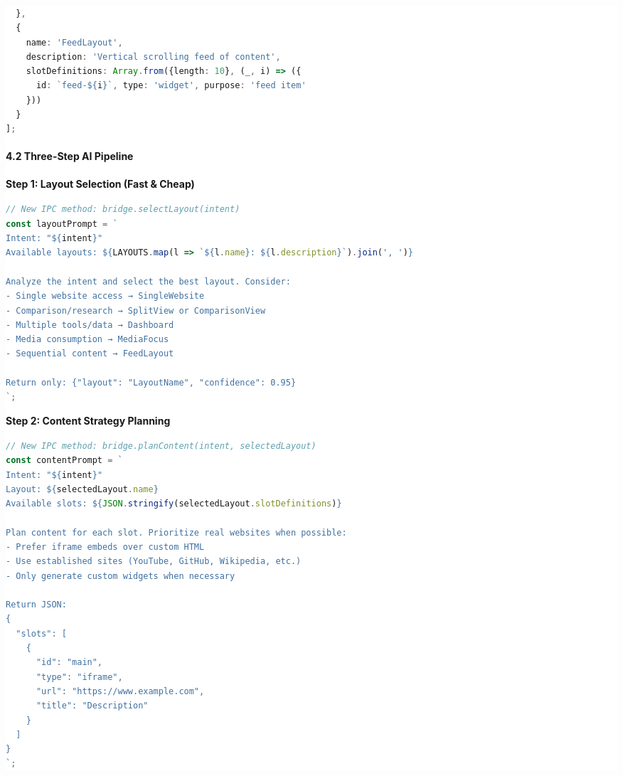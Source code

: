 ```typescript
  },
  {
    name: 'FeedLayout',
    description: 'Vertical scrolling feed of content',
    slotDefinitions: Array.from({length: 10}, (_, i) => ({
      id: `feed-${i}`, type: 'widget', purpose: 'feed item'
    }))
  }
];
```

#### 4.2 Three-Step AI Pipeline

**Step 1: Layout Selection (Fast & Cheap)**
```typescript
// New IPC method: bridge.selectLayout(intent)
const layoutPrompt = `
Intent: "${intent}"
Available layouts: ${LAYOUTS.map(l => `${l.name}: ${l.description}`).join(', ')}

Analyze the intent and select the best layout. Consider:
- Single website access → SingleWebsite
- Comparison/research → SplitView or ComparisonView  
- Multiple tools/data → Dashboard
- Media consumption → MediaFocus
- Sequential content → FeedLayout

Return only: {"layout": "LayoutName", "confidence": 0.95}
`;
```

**Step 2: Content Strategy Planning**
```typescript
// New IPC method: bridge.planContent(intent, selectedLayout)
const contentPrompt = `
Intent: "${intent}"
Layout: ${selectedLayout.name}
Available slots: ${JSON.stringify(selectedLayout.slotDefinitions)}

Plan content for each slot. Prioritize real websites when possible:
- Prefer iframe embeds over custom HTML
- Use established sites (YouTube, GitHub, Wikipedia, etc.)
- Only generate custom widgets when necessary

Return JSON:
{
  "slots": [
    {
      "id": "main",
      "type": "iframe", 
      "url": "https://www.example.com",
      "title": "Description"
    }
  ]
}
`;
```
